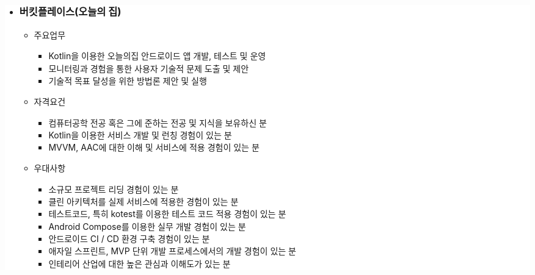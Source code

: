 - ### 버킷플레이스(오늘의 집)

  - 주요업무
    - Kotlin을 이용한 오늘의집 안드로이드 앱 개발, 테스트 및 운영
    - 모니터링과 경험을 통한 사용자 기술적 문제 도출 및 제안
    - 기술적 목표 달성을 위한 방법론 제안 및 실행

  - 자격요건
    - 컴퓨터공학 전공 혹은 그에 준하는 전공 및 지식을 보유하신 분
    - Kotlin을 이용한 서비스 개발 및 런칭 경험이 있는 분
    - MVVM, AAC에 대한 이해 및 서비스에 적용 경험이 있는 분

  - 우대사항
    - 소규모 프로젝트 리딩 경험이 있는 분
    - 클린 아키텍처를 실제 서비스에 적용한 경험이 있는 분
    - 테스트코드, 특히 kotest를 이용한 테스트 코드 적용 경험이 있는 분
    - Android Compose를 이용한 실무 개발 경험이 있는 분
    - 안드로이드 CI / CD 환경 구축 경험이 있는 분
    - 애자일 스프린트, MVP 단위 개발 프로세스에서의 개발 경험이 있는 분
    - 인테리어 산업에 대한 높은 관심과 이해도가 있는 분

